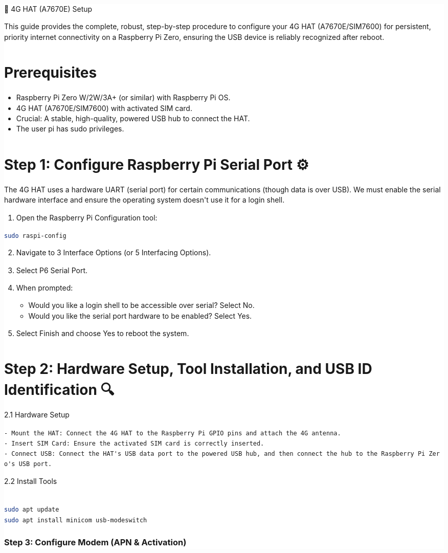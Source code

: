 📝 4G HAT (A7670E) Setup

This guide provides the complete, robust, step-by-step procedure to configure your 4G HAT (A7670E/SIM7600) for persistent, priority internet connectivity on a Raspberry Pi Zero, ensuring the USB device is reliably recognized after reboot.

# Prerequisites

- Raspberry Pi Zero W/2W/3A+ (or similar) with Raspberry Pi OS.
- 4G HAT (A7670E/SIM7600) with activated SIM card.
- Crucial: A stable, high-quality, powered USB hub to connect the HAT.
- The user pi has sudo privileges.

# Step 1: Configure Raspberry Pi Serial Port ⚙️

The 4G HAT uses a hardware UART (serial port) for certain communications (though data is over USB). We must enable the serial hardware interface and ensure the operating system doesn't use it for a login shell.

1. Open the Raspberry Pi Configuration tool:

```bash
sudo raspi-config
```

2. Navigate to 3 Interface Options (or 5 Interfacing Options).
3. Select P6 Serial Port.
4. When prompted:

   - Would you like a login shell to be accessible over serial? Select No.
   - Would you like the serial port hardware to be enabled? Select Yes.

5. Select Finish and choose Yes to reboot the system.

# Step 2: Hardware Setup, Tool Installation, and USB ID Identification 🔍

2.1 Hardware Setup

    - Mount the HAT: Connect the 4G HAT to the Raspberry Pi GPIO pins and attach the 4G antenna.
    - Insert SIM Card: Ensure the activated SIM card is correctly inserted.
    - Connect USB: Connect the HAT's USB data port to the powered USB hub, and then connect the hub to the Raspberry Pi Zero's USB port.

2.2 Install Tools

```bash

sudo apt update
sudo apt install minicom usb-modeswitch
```

### Step 3: Configure Modem (APN & Activation)
